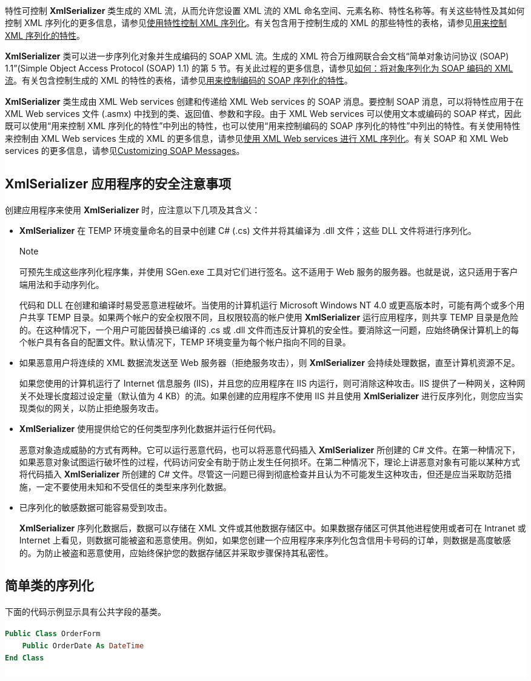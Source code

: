  特性可控制 **XmlSerializer** 类生成的 XML 流，从而允许您设置 XML 流的 XML 命名空间、元素名称、特性名称等。有关这些特性及其如何控制 XML 序列化的更多信息，请参见[使用特性控制 XML 序列化](../../../docs/framework/serialization/controlling-xml-serialization-using-attributes.md)。有关包含用于控制生成的 XML 的那些特性的表格，请参见[用来控制 XML 序列化的特性](../../../docs/framework/serialization/attributes-that-control-xml-serialization.md)。  
  
 **XmlSerializer** 类可以进一步序列化对象并生成编码的 SOAP XML 流。生成的 XML 符合万维网联合会文档“简单对象访问协议 \(SOAP\) 1.1”\(Simple Object Access Protocol \(SOAP\) 1.1\) 的第 5 节。有关此过程的更多信息，请参见[如何：将对象序列化为 SOAP 编码的 XML 流](../../../docs/framework/serialization/how-to-serialize-an-object-as-a-soap-encoded-xml-stream.md)。有关包含控制生成的 XML 的特性的表格，请参见[用来控制编码的 SOAP 序列化的特性](../../../docs/framework/serialization/attributes-that-control-encoded-soap-serialization.md)。  
  
 **XmlSerializer** 类生成由 XML Web services 创建和传递给 XML Web services 的 SOAP 消息。要控制 SOAP 消息，可以将特性应用于在 XML Web services 文件 \(.asmx\) 中找到的类、返回值、参数和字段。由于 XML Web services 可以使用文本或编码的 SOAP 样式，因此既可以使用“用来控制 XML 序列化的特性”中列出的特性，也可以使用“用来控制编码的 SOAP 序列化的特性”中列出的特性。有关使用特性来控制由 XML Web services 生成的 XML 的更多信息，请参见[使用 XML Web services 进行 XML 序列化](../../../docs/framework/serialization/xml-serialization-with-xml-web-services.md)。有关 SOAP 和 XML Web services 的更多信息，请参见[Customizing SOAP Messages](http://msdn.microsoft.com/zh-cn/1d777288-c0d9-4e6a-b638-f010da031952)。  
  
## XmlSerializer 应用程序的安全注意事项  
 创建应用程序来使用 **XmlSerializer** 时，应注意以下几项及其含义：  
  
-   **XmlSerializer** 在 TEMP 环境变量命名的目录中创建 C\# \(.cs\) 文件并将其编译为 .dll 文件；这些 DLL 文件将进行序列化。  
  
    > [!NOTE]
    >  可预先生成这些序列化程序集，并使用 SGen.exe 工具对它们进行签名。这不适用于 Web 服务的服务器。也就是说，这只适用于客户端用法和手动序列化。  
  
     代码和 DLL 在创建和编译时易受恶意进程破坏。当使用的计算机运行 Microsoft Windows NT 4.0 或更高版本时，可能有两个或多个用户共享 TEMP 目录。如果两个帐户的安全权限不同，且权限较高的帐户使用 **XmlSerializer** 运行应用程序，则共享 TEMP 目录是危险的。在这种情况下，一个用户可能因替换已编译的 .cs 或 .dll 文件而违反计算机的安全性。要消除这一问题，应始终确保计算机上的每个帐户具有各自的配置文件。默认情况下，TEMP 环境变量为每个帐户指向不同的目录。  
  
-   如果恶意用户将连续的 XML 数据流发送至 Web 服务器（拒绝服务攻击），则 **XmlSerializer** 会持续处理数据，直至计算机资源不足。  
  
     如果您使用的计算机运行了 Internet 信息服务 \(IIS\)，并且您的应用程序在 IIS 内运行，则可消除这种攻击。IIS 提供了一种网关，这种网关不处理长度超过设定量（默认值为 4 KB）的流。如果创建的应用程序不使用 IIS 并且使用 **XmlSerializer** 进行反序列化，则您应当实现类似的网关，以防止拒绝服务攻击。  
  
-   **XmlSerializer** 使用提供给它的任何类型序列化数据并运行任何代码。  
  
     恶意对象造成威胁的方式有两种。它可以运行恶意代码，也可以将恶意代码插入 **XmlSerializer** 所创建的 C\# 文件。在第一种情况下，如果恶意对象试图运行破坏性的过程，代码访问安全有助于防止发生任何损坏。在第二种情况下，理论上讲恶意对象有可能以某种方式将代码插入 **XmlSerializer** 所创建的 C\# 文件。尽管这一问题已得到彻底检查并且认为不可能发生这种攻击，但还是应当采取防范措施，一定不要使用未知和不受信任的类型来序列化数据。  
  
-   已序列化的敏感数据可能容易受到攻击。  
  
     **XmlSerializer** 序列化数据后，数据可以存储在 XML 文件或其他数据存储区中。如果数据存储区可供其他进程使用或者可在 Intranet 或 Internet 上看见，则数据可能被盗和恶意使用。例如，如果您创建一个应用程序来序列化包含信用卡号码的订单，则数据是高度敏感的。为防止被盗和恶意使用，应始终保护您的数据存储区并采取步骤保持其私密性。  
  
## 简单类的序列化  
 下面的代码示例显示具有公共字段的基类。  
  
```vb  
Public Class OrderForm  
    Public OrderDate As DateTime  
End Class  
  
```  
  